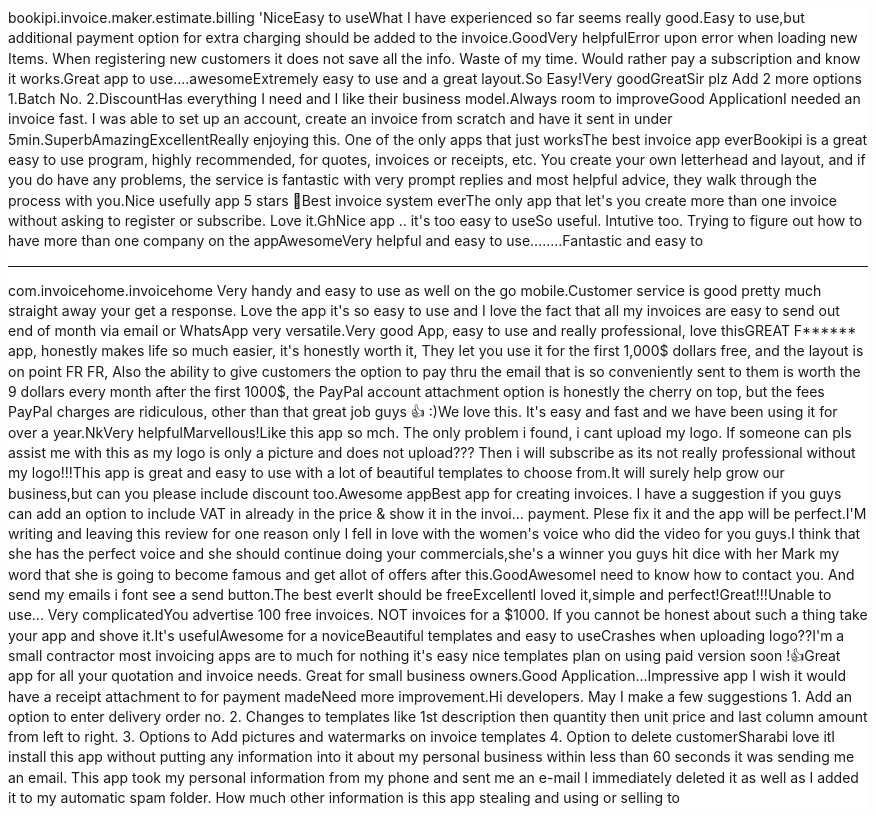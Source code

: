 bookipi.invoice.maker.estimate.billing
'NiceEasy to useWhat I have experienced so far seems really good.Easy to use,but additional payment option for extra charging should be added to the invoice.GoodVery helpfulError upon error when loading new Items. When registering new customers it does not save all the info. Waste of my time. Would rather pay a subscription and know it works.Great app to use....awesomeExtremely easy to use and a great layout.So Easy!Very goodGreatSir plz Add 2 more options 1.Batch No. 2.DiscountHas everything I need and I like their business model.Always room to improveGood ApplicationI needed an invoice fast. I was able to set up an account, create an invoice from scratch and have it sent in under 5min.SuperbAmazingExcellentReally enjoying this. One of the only apps that just worksThe best invoice app everBookipi is a great easy to use program, highly recommended, for quotes, invoices or receipts, etc. You create your own letterhead and layout, and if you do have any problems, the service is fantastic with very prompt replies and most helpful advice, they walk through the process with you.Nice usefully app 5 stars 🌟Best invoice system everThe only app that let\'s you create more than one invoice without asking to register or subscribe. Love it.GhNice app .. it\'s too easy to useSo useful. Intutive too. Trying to figure out how to have more than one company on the appAwesomeVery helpful and easy to use........Fantastic and easy to 

---

com.invoicehome.invoicehome
Very handy and easy to use as well on the go mobile.Customer service is good pretty much straight away your get a response. Love the app it's so easy to use and I love the fact that all my invoices are easy to send out end of month via email or WhatsApp very versatile.Very good App, easy to use and really professional, love thisGREAT F****** app, honestly makes life so much easier, it's honestly worth it, They let you use it for the first 1,000$ dollars free, and the layout is on point FR FR, Also the ability to give customers the option to pay thru the email that is so conveniently sent to them is worth the 9 dollars every month after the first 1000$, the PayPal account attachment option is honestly the cherry on top, but the fees PayPal charges are ridiculous, other than that great job guys 👍 :)We love this. It's easy and fast and we have been using it for over a year.NkVery helpfulMarvellous!Like this app so mch. The only problem i found, i cant upload my logo. If someone can pls assist me with this as my logo is only a picture and does not upload??? Then i will subscribe as its not really professional without my logo!!!This app is great and easy to use with a lot of beautiful templates to choose from.It will surely help grow our business,but can you please include discount too.Awesome appBest app for creating invoices. I have a suggestion if you guys can add an option to include VAT in already in the price & show it in the invoi...
payment. Plese fix it and the app will be perfect.I'M writing and leaving this review for one reason only I fell in love with 
the women's voice who did the video for you guys.I think that she has the 
perfect voice and she should continue doing your commercials,she's a winner 
you guys hit dice with her Mark my word that she is going to become famous 
and get allot of offers after this.GoodAwesomeI need to know how to contact you. And send my emails i font see a send 
button.The best everIt should be freeExcellentI loved it,simple and perfect!Great!!!Unable to use... Very complicatedYou advertise 100 free invoices. NOT invoices for a $1000. If you cannot be 
honest about such a thing take your app and shove it.It's usefulAwesome for a noviceBeautiful templates and easy to useCrashes when uploading logo??I'm a small contractor most invoicing apps are to much for nothing it's 
easy nice templates plan on using paid version soon !👍Great app for all your quotation and invoice needs. Great for small 
business owners.Good Application...Impressive app I wish it would have a receipt attachment to for payment madeNeed more improvement.Hi developers. May I make a few suggestions 1. Add an option to enter 
delivery order no. 2. Changes to templates like 1st description then 
quantity then unit price and last column amount from left to right. 3. 
Options to Add pictures and watermarks on invoice templates 4. Option to 
delete customerSharabi love itI install this app without putting any information into it about my 
personal business within less than 60 seconds it was sending me an email. 
This app took my personal information from my phone and sent me an e-mail I 
immediately deleted it as well as I added it to my automatic spam folder. 
How much other information is this app stealing and using or selling to 